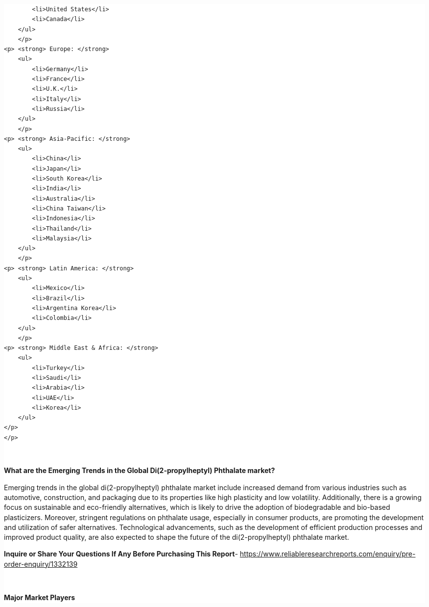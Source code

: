             <li>United States</li>
            <li>Canada</li>
        </ul>
        </p> 
    <p> <strong> Europe: </strong>
        <ul>
            <li>Germany</li>
            <li>France</li>
            <li>U.K.</li>
            <li>Italy</li>
            <li>Russia</li>
        </ul>
        </p> 
    <p> <strong> Asia-Pacific: </strong>
        <ul>
            <li>China</li>
            <li>Japan</li>
            <li>South Korea</li>
            <li>India</li>
            <li>Australia</li>
            <li>China Taiwan</li>
            <li>Indonesia</li>
            <li>Thailand</li>
            <li>Malaysia</li>
        </ul>
        </p> 
    <p> <strong> Latin America: </strong>
        <ul>
            <li>Mexico</li>
            <li>Brazil</li>
            <li>Argentina Korea</li>
            <li>Colombia</li>
        </ul>
        </p> 
    <p> <strong> Middle East & Africa: </strong>
        <ul>
            <li>Turkey</li>
            <li>Saudi</li>
            <li>Arabia</li>
            <li>UAE</li>
            <li>Korea</li>
        </ul>
    </p>
    </p>
<p>&nbsp;</p>
<p><strong>What are the Emerging Trends in the Global Di(2-propylheptyl) Phthalate market?</strong></p>
<p><p>Emerging trends in the global di(2-propylheptyl) phthalate market include increased demand from various industries such as automotive, construction, and packaging due to its properties like high plasticity and low volatility. Additionally, there is a growing focus on sustainable and eco-friendly alternatives, which is likely to drive the adoption of biodegradable and bio-based plasticizers. Moreover, stringent regulations on phthalate usage, especially in consumer products, are promoting the development and utilization of safer alternatives. Technological advancements, such as the development of efficient production processes and improved product quality, are also expected to shape the future of the di(2-propylheptyl) phthalate market.</p></p>
<p><strong>Inquire or Share Your Questions If Any Before Purchasing This Report</strong>- <a href="https://www.reliableresearchreports.com/enquiry/pre-order-enquiry/1332139">https://www.reliableresearchreports.com/enquiry/pre-order-enquiry/1332139</a></p>
<p>&nbsp;</p>
<p><strong>Major Market Players</strong></p>